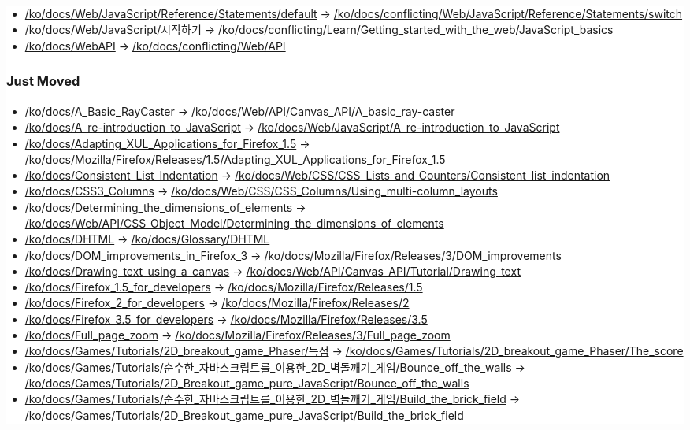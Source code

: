 * [/ko/docs/Web/JavaScript/Reference/Statements/default](https://developer.mozilla.org/ko/docs/Web/JavaScript/Reference/Statements/default) → [/ko/docs/conflicting/Web/JavaScript/Reference/Statements/switch](https://unslugged.content.dev.mdn.mozit.cloud/ko/docs/conflicting/Web/JavaScript/Reference/Statements/switch)
* [/ko/docs/Web/JavaScript/시작하기](https://developer.mozilla.org/ko/docs/Web/JavaScript/시작하기) → [/ko/docs/conflicting/Learn/Getting_started_with_the_web/JavaScript_basics](https://unslugged.content.dev.mdn.mozit.cloud/ko/docs/conflicting/Learn/Getting_started_with_the_web/JavaScript_basics)
* [/ko/docs/WebAPI](https://developer.mozilla.org/ko/docs/WebAPI) → [/ko/docs/conflicting/Web/API](https://unslugged.content.dev.mdn.mozit.cloud/ko/docs/conflicting/Web/API)

### Just Moved
* [/ko/docs/A_Basic_RayCaster](https://developer.mozilla.org/ko/docs/A_Basic_RayCaster) → [/ko/docs/Web/API/Canvas_API/A_basic_ray-caster](https://unslugged.content.dev.mdn.mozit.cloud/ko/docs/Web/API/Canvas_API/A_basic_ray-caster)
* [/ko/docs/A_re-introduction_to_JavaScript](https://developer.mozilla.org/ko/docs/A_re-introduction_to_JavaScript) → [/ko/docs/Web/JavaScript/A_re-introduction_to_JavaScript](https://unslugged.content.dev.mdn.mozit.cloud/ko/docs/Web/JavaScript/A_re-introduction_to_JavaScript)
* [/ko/docs/Adapting_XUL_Applications_for_Firefox_1.5](https://developer.mozilla.org/ko/docs/Adapting_XUL_Applications_for_Firefox_1.5) → [/ko/docs/Mozilla/Firefox/Releases/1.5/Adapting_XUL_Applications_for_Firefox_1.5](https://unslugged.content.dev.mdn.mozit.cloud/ko/docs/Mozilla/Firefox/Releases/1.5/Adapting_XUL_Applications_for_Firefox_1.5)
* [/ko/docs/Consistent_List_Indentation](https://developer.mozilla.org/ko/docs/Consistent_List_Indentation) → [/ko/docs/Web/CSS/CSS_Lists_and_Counters/Consistent_list_indentation](https://unslugged.content.dev.mdn.mozit.cloud/ko/docs/Web/CSS/CSS_Lists_and_Counters/Consistent_list_indentation)
* [/ko/docs/CSS3_Columns](https://developer.mozilla.org/ko/docs/CSS3_Columns) → [/ko/docs/Web/CSS/CSS_Columns/Using_multi-column_layouts](https://unslugged.content.dev.mdn.mozit.cloud/ko/docs/Web/CSS/CSS_Columns/Using_multi-column_layouts)
* [/ko/docs/Determining_the_dimensions_of_elements](https://developer.mozilla.org/ko/docs/Determining_the_dimensions_of_elements) → [/ko/docs/Web/API/CSS_Object_Model/Determining_the_dimensions_of_elements](https://unslugged.content.dev.mdn.mozit.cloud/ko/docs/Web/API/CSS_Object_Model/Determining_the_dimensions_of_elements)
* [/ko/docs/DHTML](https://developer.mozilla.org/ko/docs/DHTML) → [/ko/docs/Glossary/DHTML](https://unslugged.content.dev.mdn.mozit.cloud/ko/docs/Glossary/DHTML)
* [/ko/docs/DOM_improvements_in_Firefox_3](https://developer.mozilla.org/ko/docs/DOM_improvements_in_Firefox_3) → [/ko/docs/Mozilla/Firefox/Releases/3/DOM_improvements](https://unslugged.content.dev.mdn.mozit.cloud/ko/docs/Mozilla/Firefox/Releases/3/DOM_improvements)
* [/ko/docs/Drawing_text_using_a_canvas](https://developer.mozilla.org/ko/docs/Drawing_text_using_a_canvas) → [/ko/docs/Web/API/Canvas_API/Tutorial/Drawing_text](https://unslugged.content.dev.mdn.mozit.cloud/ko/docs/Web/API/Canvas_API/Tutorial/Drawing_text)
* [/ko/docs/Firefox_1.5_for_developers](https://developer.mozilla.org/ko/docs/Firefox_1.5_for_developers) → [/ko/docs/Mozilla/Firefox/Releases/1.5](https://unslugged.content.dev.mdn.mozit.cloud/ko/docs/Mozilla/Firefox/Releases/1.5)
* [/ko/docs/Firefox_2_for_developers](https://developer.mozilla.org/ko/docs/Firefox_2_for_developers) → [/ko/docs/Mozilla/Firefox/Releases/2](https://unslugged.content.dev.mdn.mozit.cloud/ko/docs/Mozilla/Firefox/Releases/2)
* [/ko/docs/Firefox_3.5_for_developers](https://developer.mozilla.org/ko/docs/Firefox_3.5_for_developers) → [/ko/docs/Mozilla/Firefox/Releases/3.5](https://unslugged.content.dev.mdn.mozit.cloud/ko/docs/Mozilla/Firefox/Releases/3.5)
* [/ko/docs/Full_page_zoom](https://developer.mozilla.org/ko/docs/Full_page_zoom) → [/ko/docs/Mozilla/Firefox/Releases/3/Full_page_zoom](https://unslugged.content.dev.mdn.mozit.cloud/ko/docs/Mozilla/Firefox/Releases/3/Full_page_zoom)
* [/ko/docs/Games/Tutorials/2D_breakout_game_Phaser/득점](https://developer.mozilla.org/ko/docs/Games/Tutorials/2D_breakout_game_Phaser/득점) → [/ko/docs/Games/Tutorials/2D_breakout_game_Phaser/The_score](https://unslugged.content.dev.mdn.mozit.cloud/ko/docs/Games/Tutorials/2D_breakout_game_Phaser/The_score)
* [/ko/docs/Games/Tutorials/순수한_자바스크립트를_이용한_2D_벽돌깨기_게임/Bounce_off_the_walls](https://developer.mozilla.org/ko/docs/Games/Tutorials/순수한_자바스크립트를_이용한_2D_벽돌깨기_게임/Bounce_off_the_walls) → [/ko/docs/Games/Tutorials/2D_Breakout_game_pure_JavaScript/Bounce_off_the_walls](https://unslugged.content.dev.mdn.mozit.cloud/ko/docs/Games/Tutorials/2D_Breakout_game_pure_JavaScript/Bounce_off_the_walls)
* [/ko/docs/Games/Tutorials/순수한_자바스크립트를_이용한_2D_벽돌깨기_게임/Build_the_brick_field](https://developer.mozilla.org/ko/docs/Games/Tutorials/순수한_자바스크립트를_이용한_2D_벽돌깨기_게임/Build_the_brick_field) → [/ko/docs/Games/Tutorials/2D_Breakout_game_pure_JavaScript/Build_the_brick_field](https://unslugged.content.dev.mdn.mozit.cloud/ko/docs/Games/Tutorials/2D_Breakout_game_pure_JavaScript/Build_the_brick_field)
